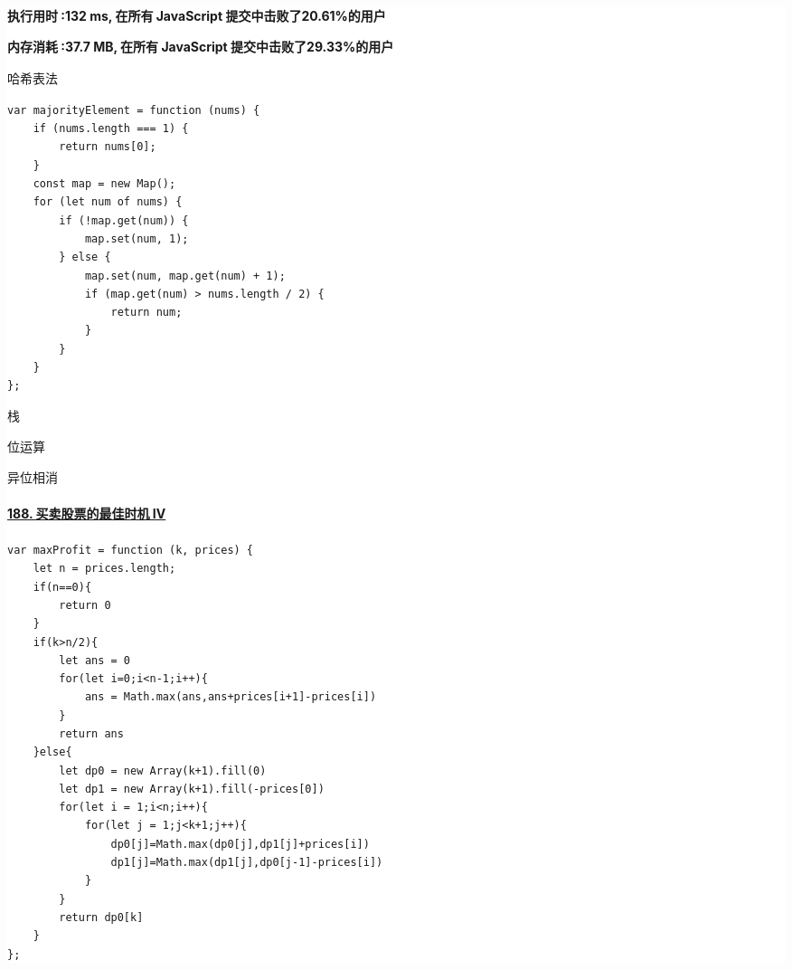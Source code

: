 **执行用时 :132 ms, 在所有 JavaScript 提交中击败了20.61%的用户**

**内存消耗 :37.7 MB, 在所有 JavaScript 提交中击败了29.33%的用户**

哈希表法

```
var majorityElement = function (nums) {
    if (nums.length === 1) {
        return nums[0];
    }
    const map = new Map();
    for (let num of nums) {
        if (!map.get(num)) {
            map.set(num, 1);
        } else {
            map.set(num, map.get(num) + 1);
            if (map.get(num) > nums.length / 2) {
                return num;
            }
        }
    }
};

```

栈

位运算

异位相消



#### [188. 买卖股票的最佳时机 IV](https://leetcode-cn.com/problems/best-time-to-buy-and-sell-stock-iv/)

```
var maxProfit = function (k, prices) {
    let n = prices.length;
    if(n==0){
        return 0
    }
    if(k>n/2){
        let ans = 0
        for(let i=0;i<n-1;i++){
            ans = Math.max(ans,ans+prices[i+1]-prices[i])
        }
        return ans
    }else{
        let dp0 = new Array(k+1).fill(0)
        let dp1 = new Array(k+1).fill(-prices[0])
        for(let i = 1;i<n;i++){
            for(let j = 1;j<k+1;j++){
                dp0[j]=Math.max(dp0[j],dp1[j]+prices[i])
                dp1[j]=Math.max(dp1[j],dp0[j-1]-prices[i])
            }
        }
        return dp0[k]
    }
};
```
